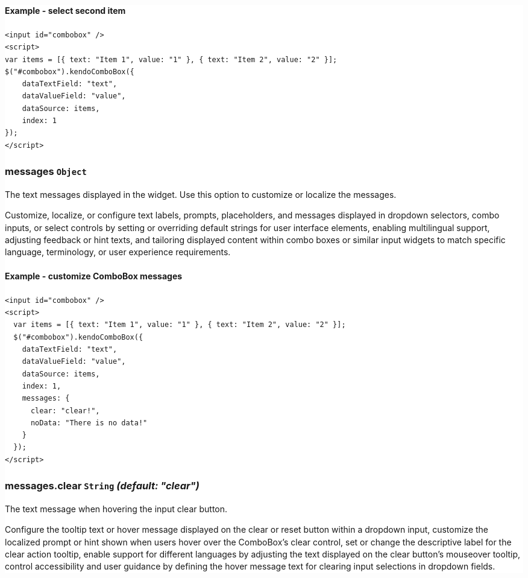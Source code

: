 #### Example - select second item

    <input id="combobox" />
    <script>
    var items = [{ text: "Item 1", value: "1" }, { text: "Item 2", value: "2" }];
    $("#combobox").kendoComboBox({
        dataTextField: "text",
        dataValueField: "value",
        dataSource: items,
        index: 1
    });
    </script>

### messages `Object`

The text messages displayed in the widget. Use this option to customize or localize the messages.


<div class="meta-api-description">
Customize, localize, or configure text labels, prompts, placeholders, and messages displayed in dropdown selectors, combo inputs, or select controls by setting or overriding default strings for user interface elements, enabling multilingual support, adjusting feedback or hint texts, and tailoring displayed content within combo boxes or similar input widgets to match specific language, terminology, or user experience requirements.
</div>

#### Example - customize ComboBox messages

    <input id="combobox" />
    <script>
      var items = [{ text: "Item 1", value: "1" }, { text: "Item 2", value: "2" }];
      $("#combobox").kendoComboBox({
        dataTextField: "text",
        dataValueField: "value",
        dataSource: items,
        index: 1,
        messages: {
          clear: "clear!",
          noData: "There is no data!"
        }
      });
    </script>

### messages.clear `String` *(default: "clear")*

The text message when hovering the input clear button.


<div class="meta-api-description">
Configure the tooltip text or hover message displayed on the clear or reset button within a dropdown input, customize the localized prompt or hint shown when users hover over the ComboBox’s clear control, set or change the descriptive label for the clear action tooltip, enable support for different languages by adjusting the text displayed on the clear button’s mouseover tooltip, control accessibility and user guidance by defining the hover message text for clearing input selections in dropdown fields.
</div>
